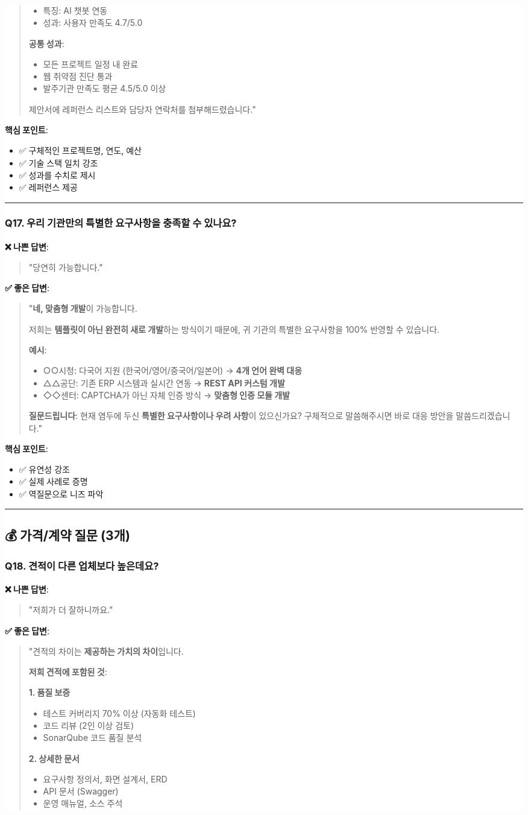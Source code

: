 > - 특징: AI 챗봇 연동
> - 성과: 사용자 만족도 4.7/5.0
> 
> **공통 성과**:
> - 모든 프로젝트 일정 내 완료
> - 웹 취약점 진단 통과
> - 발주기관 만족도 평균 4.5/5.0 이상
> 
> 제안서에 레퍼런스 리스트와 담당자 연락처를 첨부해드렸습니다."

**핵심 포인트**:
- ✅ 구체적인 프로젝트명, 연도, 예산
- ✅ 기술 스택 일치 강조
- ✅ 성과를 수치로 제시
- ✅ 레퍼런스 제공

---

### Q17. 우리 기관만의 특별한 요구사항을 충족할 수 있나요?

**❌ 나쁜 답변**:
> "당연히 가능합니다."

**✅ 좋은 답변**:
> "**네, 맞춤형 개발**이 가능합니다.
> 
> 저희는 **템플릿이 아닌 완전히 새로 개발**하는 방식이기 때문에, 귀 기관의 특별한 요구사항을 100% 반영할 수 있습니다.
> 
> **예시**:
> - ○○시청: 다국어 지원 (한국어/영어/중국어/일본어) → **4개 언어 완벽 대응**
> - △△공단: 기존 ERP 시스템과 실시간 연동 → **REST API 커스텀 개발**
> - ◇◇센터: CAPTCHA가 아닌 자체 인증 방식 → **맞춤형 인증 모듈 개발**
> 
> **질문드립니다**: 
> 현재 염두에 두신 **특별한 요구사항이나 우려 사항**이 있으신가요? 
> 구체적으로 말씀해주시면 바로 대응 방안을 말씀드리겠습니다."

**핵심 포인트**:
- ✅ 유연성 강조
- ✅ 실제 사례로 증명
- ✅ 역질문으로 니즈 파악

---

## 💰 가격/계약 질문 (3개)

### Q18. 견적이 다른 업체보다 높은데요?

**❌ 나쁜 답변**:
> "저희가 더 잘하니까요."

**✅ 좋은 답변**:
> "견적의 차이는 **제공하는 가치의 차이**입니다.
> 
> **저희 견적에 포함된 것**:
> 
> **1. 품질 보증**
> - 테스트 커버리지 70% 이상 (자동화 테스트)
> - 코드 리뷰 (2인 이상 검토)
> - SonarQube 코드 품질 분석
> 
> **2. 상세한 문서**
> - 요구사항 정의서, 화면 설계서, ERD
> - API 문서 (Swagger)
> - 운영 매뉴얼, 소스 주석
> 